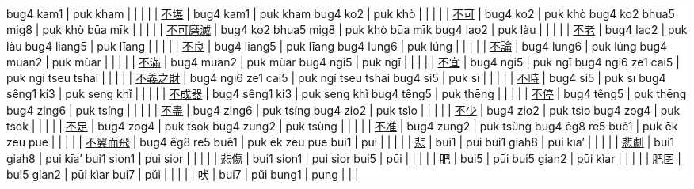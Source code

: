 bug4 kam1 | puk kham | | |
| | [不堪](https://en.wiktionary.org/wiki/不堪) | bug4 kam1 | puk kham
bug4 ko2 | puk khò | | |
| | [不可](https://en.wiktionary.org/wiki/不可) | bug4 ko2 | puk khò
bug4 ko2 bhua5 mig8 | puk khò būa mīk | | |
| | [不可磨滅](https://en.wiktionary.org/wiki/不可磨滅) | bug4 ko2 bhua5 mig8 | puk khò būa mīk
bug4 lao2 | puk làu | | |
| | [不老](https://en.wiktionary.org/wiki/不老) | bug4 lao2 | puk làu
bug4 liang5 | puk līang | | |
| | [不良](https://en.wiktionary.org/wiki/不良) | bug4 liang5 | puk līang
bug4 lung6 | puk lúng | | |
| | [不論](https://en.wiktionary.org/wiki/不論) | bug4 lung6 | puk lúng
bug4 muan2 | puk mùar | | |
| | [不滿](https://en.wiktionary.org/wiki/不滿) | bug4 muan2 | puk mùar
bug4 ngi5 | puk ngī | | |
| | [不宜](https://en.wiktionary.org/wiki/不宜) | bug4 ngi5 | puk ngī
bug4 ngi6 ze1 cai5 | puk ngí tseu tshāi | | |
| | [不義之財](https://en.wiktionary.org/wiki/不義之財) | bug4 ngi6 ze1 cai5 | puk ngí tseu tshāi
bug4 si5 | puk sī | | |
| | [不時](https://en.wiktionary.org/wiki/不時) | bug4 si5 | puk sī
bug4 sêng1 ki3 | puk seng khǐ | | |
| | [不成器](https://en.wiktionary.org/wiki/不成器) | bug4 sêng1 ki3 | puk seng khǐ
bug4 têng5 | puk thēng | | |
| | [不停](https://en.wiktionary.org/wiki/不停) | bug4 têng5 | puk thēng
bug4 zing6 | puk tsíng | | |
| | [不盡](https://en.wiktionary.org/wiki/不盡) | bug4 zing6 | puk tsíng
bug4 zio2 | puk tsìo | | |
| | [不少](https://en.wiktionary.org/wiki/不少) | bug4 zio2 | puk tsìo
bug4 zog4 | puk tsok | | |
| | [不足](https://en.wiktionary.org/wiki/不足) | bug4 zog4 | puk tsok
bug4 zung2 | puk tsùng | | |
| | [不准](https://en.wiktionary.org/wiki/不准) | bug4 zung2 | puk tsùng
bug4 êg8 re5 buê1 | puk ēk zēu pue | | |
| | [不翼而飛](https://en.wiktionary.org/wiki/不翼而飛) | bug4 êg8 re5 buê1 | puk ēk zēu pue
bui1 | pui | | |
| | [悲](https://en.wiktionary.org/wiki/悲) | bui1 | pui
bui1 giah8 | pui kīa’ | | |
| | [悲劇](https://en.wiktionary.org/wiki/悲劇) | bui1 giah8 | pui kīa’
bui1 sion1 | pui sior | | |
| | [悲傷](https://en.wiktionary.org/wiki/悲傷) | bui1 sion1 | pui sior
bui5 | pūi | | |
| | [肥](https://en.wiktionary.org/wiki/肥) | bui5 | pūi
bui5 gian2 | pūi kìar | | |
| | [肥囝](https://en.wiktionary.org/wiki/肥囝) | bui5 gian2 | pūi kìar
bui7 | pǔi | | |
| | [吠](https://en.wiktionary.org/wiki/吠) | bui7 | pǔi
bung1 | pung | | |